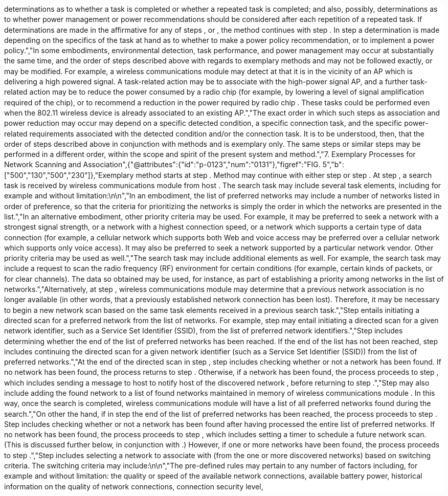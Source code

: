 determinations as to whether a task is completed or whether a repeated task is completed; and also, possibly, determinations as to whether power management or power recommendations should be considered after each repetition of a repeated task. If determinations are made in the affirmative for any of steps ,  or , the method continues with step . In step  a determination is made depending on the specifics of the task at hand as to whether to make a power policy recommendation, or to implement a power policy.","In some embodiments, environmental detection, task performance, and power management may occur at substantially the same time, and the order of steps described above with regards to exemplary methods  and  may not be followed exactly, or may be modified. For example, a wireless communications module  may detect at that it is in the vicinity of an AP  which is delivering a high powered signal. A task-related action may be to associate with the high-power signal AP, and a further task-related action may be to reduce the power consumed by a radio chip  (for example, by lowering a level of signal amplification required of the chip), or to recommend a reduction in the power required by radio chip . These tasks could be performed even when the 802.11 wireless device is already associated to an existing AP.","The exact order in which such steps as association and power reduction may occur may depend on a specific detected condition, a specific connection task, and the specific power-related requirements associated with the detected condition and\/or the connection task. It is to be understood, then, that the order of steps described above in conjunction with methods  and  is exemplary only. The same steps or similar steps may be performed in a different order, within the scope and spirit of the present system and method.","7. Exemplary Processes for Network Scanning and Association",{"@attributes":{"id":"p-0123","num":"0131"},"figref":"FIG. 5","b":["500","130","500","230"]},"Exemplary method  starts at step . Method  may continue with either step  or step . At step , a search task is received by wireless communications module  from host . The search task may include several task elements, including for example and without limitation:\n\n","In an embodiment, the list of preferred networks may include a number of networks listed in order of preference, so that the criteria for prioritizing the networks is simply the order in which the networks are presented in the list.","In an alternative embodiment, other priority criteria may be used. For example, it may be preferred to seek a network  with a strongest signal strength, or a network  with a highest connection speed, or a network  which supports a certain type of data connection (for example, a cellular network which supports both Web and voice access may be preferred over a cellular network which supports only voice access). It may also be preferred to seek a network  supported by a particular network vendor. Other priority criteria may be used as well.","The search task may include additional elements as well. For example, the search task may include a request to scan the radio frequency (RF) environment for certain conditions (for example, certain kinds of packets, or for clear channels). The data so obtained may be used, for instance, as part of establishing a priority among networks in the list of networks.","Alternatively, at step , wireless communications module  may determine that a previous network association is no longer available (in other words, that a previously established network connection has been lost). Therefore, it may be necessary to begin a new network scan based on the same task elements received in a previous search task.","Step  entails initiating a directed scan for a preferred network from the list of networks. For example, step  may entail initiating a directed scan for a given network identifier, such as a Service Set Identifier (SSID), from the list of preferred network identifiers.","Step  includes determining whether the end of the list of preferred networks has been reached. If the end of the list has not been reached, step  includes continuing the directed scan for a given network identifier (such as a Service Set Identifier (SSID)) from the list of preferred networks.","At the end of the directed scan in step , step  includes checking whether or not a network  has been found. If no network  has been found, the process returns to step . Otherwise, if a network  has been found, the process proceeds to step , which includes sending a message to host  to notify host  of the discovered network , before returning to step .","Step  may also include adding the found network  to a list of found networks maintained in memory  of wireless communications module . In this way, once the search is completed, wireless communications module  will have a list of all preferred networks found during the search.","On other the hand, if in step  the end of the list of preferred networks has been reached, the process proceeds to step . Step  includes checking whether or not a network  has been found after having processed the entire list of preferred networks. If no network  has been found, the process proceeds to step , which includes setting a timer to schedule a future network scan. (This is discussed further below, in conjunction with .) However, if one or more networks have been found, the process proceeds to step .","Step  includes selecting a network  to associate with (from the one or more discovered networks) based on switching criteria. The switching criteria may include:\n\n","The pre-defined rules may pertain to any number of factors including, for example and without limitation: the quality or speed of the available network connections, available battery power, historical information on the quality of network connections, connection security level,